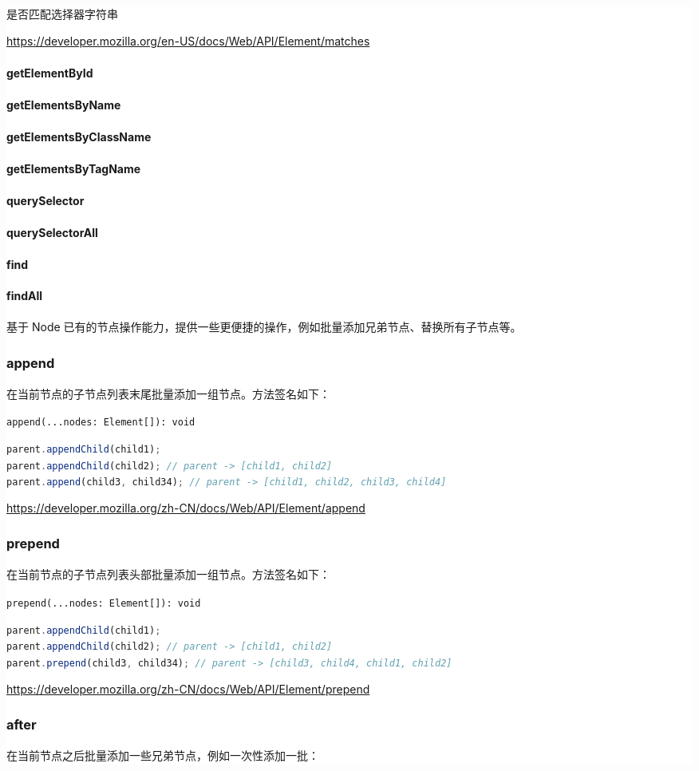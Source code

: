 是否匹配选择器字符串

<https://developer.mozilla.org/en-US/docs/Web/API/Element/matches>

#### getElementById

#### getElementsByName

#### getElementsByClassName

#### getElementsByTagName

#### querySelector

#### querySelectorAll

#### find

#### findAll

基于 Node 已有的节点操作能力，提供一些更便捷的操作，例如批量添加兄弟节点、替换所有子节点等。

### append

在当前节点的子节点列表末尾批量添加一组节点。方法签名如下：

```
append(...nodes: Element[]): void
```

```js
parent.appendChild(child1);
parent.appendChild(child2); // parent -> [child1, child2]
parent.append(child3, child34); // parent -> [child1, child2, child3, child4]
```

<https://developer.mozilla.org/zh-CN/docs/Web/API/Element/append>

### prepend

在当前节点的子节点列表头部批量添加一组节点。方法签名如下：

```
prepend(...nodes: Element[]): void
```

```js
parent.appendChild(child1);
parent.appendChild(child2); // parent -> [child1, child2]
parent.prepend(child3, child34); // parent -> [child3, child4, child1, child2]
```

<https://developer.mozilla.org/zh-CN/docs/Web/API/Element/prepend>

### after

在当前节点之后批量添加一些兄弟节点，例如一次性添加一批：
